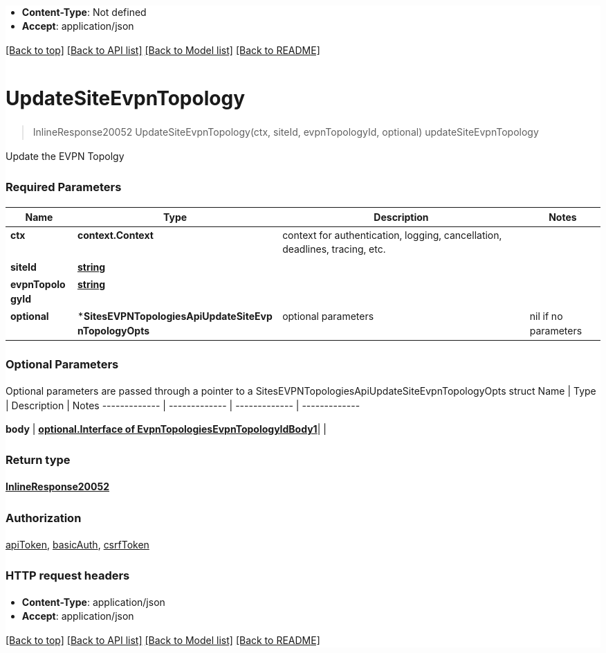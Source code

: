  - **Content-Type**: Not defined
 - **Accept**: application/json

[[Back to top]](#) [[Back to API list]](../README.md#documentation-for-api-endpoints) [[Back to Model list]](../README.md#documentation-for-models) [[Back to README]](../README.md)

# **UpdateSiteEvpnTopology**
> InlineResponse20052 UpdateSiteEvpnTopology(ctx, siteId, evpnTopologyId, optional)
updateSiteEvpnTopology

Update the EVPN Topolgy

### Required Parameters

Name | Type | Description  | Notes
------------- | ------------- | ------------- | -------------
 **ctx** | **context.Context** | context for authentication, logging, cancellation, deadlines, tracing, etc.
  **siteId** | [**string**](.md)|  | 
  **evpnTopologyId** | [**string**](.md)|  | 
 **optional** | ***SitesEVPNTopologiesApiUpdateSiteEvpnTopologyOpts** | optional parameters | nil if no parameters

### Optional Parameters
Optional parameters are passed through a pointer to a SitesEVPNTopologiesApiUpdateSiteEvpnTopologyOpts struct
Name | Type | Description  | Notes
------------- | ------------- | ------------- | -------------


 **body** | [**optional.Interface of EvpnTopologiesEvpnTopologyIdBody1**](EvpnTopologiesEvpnTopologyIdBody1.md)|  | 

### Return type

[**InlineResponse20052**](inline_response_200_52.md)

### Authorization

[apiToken](../README.md#apiToken), [basicAuth](../README.md#basicAuth), [csrfToken](../README.md#csrfToken)

### HTTP request headers

 - **Content-Type**: application/json
 - **Accept**: application/json

[[Back to top]](#) [[Back to API list]](../README.md#documentation-for-api-endpoints) [[Back to Model list]](../README.md#documentation-for-models) [[Back to README]](../README.md)

